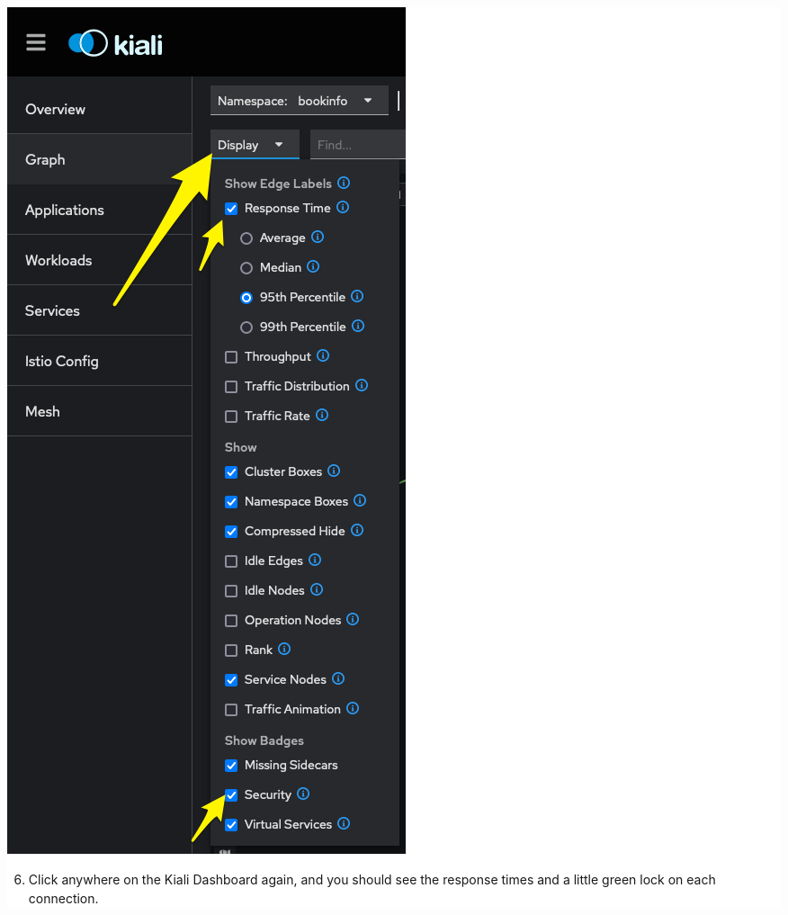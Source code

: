    ![Kiali Graph Bookinfo Change Display](./images/kiali_graph_bookinfo_display.png)

6. Click anywhere on the Kiali Dashboard again, and you should see the response times and a little green lock on each connection.
